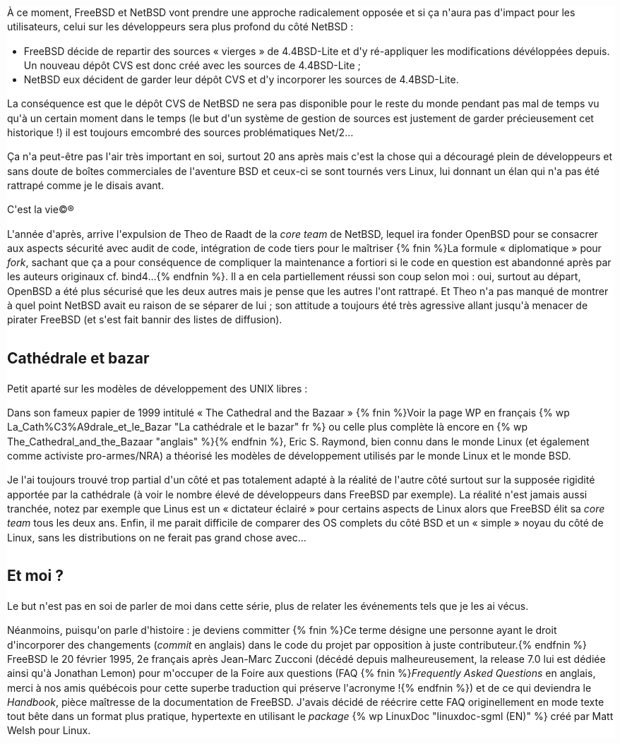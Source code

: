 À ce moment, FreeBSD et NetBSD vont prendre une approche radicalement opposée et si ça n'aura pas d'impact pour les utilisateurs, celui sur les développeurs sera plus profond du côté NetBSD :

- FreeBSD décide de repartir des sources « vierges » de 4.4BSD-Lite et d'y ré-appliquer les modifications dévéloppées depuis. Un nouveau dépôt CVS est donc créé avec les sources de 4.4BSD-Lite ;
- NetBSD eux décident de garder leur dépôt CVS et d'y incorporer les sources de 4.4BSD-Lite.

La conséquence est que le dépôt CVS de NetBSD ne sera pas disponible pour le reste du monde pendant pas mal de temps vu qu'à un certain moment dans le temps (le but d'un système de gestion de sources est justement de garder précieusement cet historique !) il est toujours emcombré des sources problématiques Net/2…

Ça n'a peut-être pas l'air très important en soi, surtout 20 ans après mais c'est la chose qui a découragé plein de développeurs et sans doute de boîtes commerciales de l'aventure BSD et ceux-ci se sont tournés vers Linux, lui donnant un élan qui n'a pas été rattrapé comme je le disais avant.

C'est la vie©®

L'année d'après, arrive l'expulsion de Theo de Raadt de la *core team* de NetBSD, lequel ira fonder OpenBSD pour se consacrer aux aspects sécurité avec audit de code, intégration de code tiers pour le maîtriser {% fnin %}La formule « diplomatique » pour *fork*, sachant que ça a pour conséquence de compliquer la maintenance a fortiori si le code en question est abandonné après par les auteurs originaux cf. bind4…{% endfnin %}. Il a en cela partiellement réussi son coup selon moi : oui, surtout au départ, OpenBSD a été plus sécurisé que les deux autres mais je pense que les autres l'ont rattrapé. Et Theo n'a pas manqué de montrer à quel point NetBSD avait eu raison de se séparer de lui ; son attitude a toujours été très agressive allant jusqu'à menacer de pirater FreeBSD (et s'est fait bannir des listes de diffusion).

Cathédrale et bazar
-------------------

Petit aparté sur les modèles de développement des UNIX libres :

Dans son fameux papier de 1999 intitulé « The Cathedral and the Bazaar » {% fnin %}Voir la page WP en français {% wp La_Cath%C3%A9drale_et_le_Bazar "La cathédrale et le bazar" fr %} ou celle plus complète là encore en {% wp The_Cathedral_and_the_Bazaar "anglais" %}{% endfnin %}, Eric S. Raymond, bien connu dans le monde Linux (et également comme activiste pro-armes/NRA) a théorisé les modèles de développement utilisés par le monde Linux et le monde BSD.

Je l'ai toujours trouvé trop partial d'un côté et pas totalement adapté à la réalité de l'autre côté surtout sur la supposée rigidité apportée par la cathédrale (à voir le nombre élevé de développeurs dans FreeBSD par exemple). La réalité n'est jamais aussi tranchée, notez par exemple que Linus est un « dictateur éclairé » pour certains aspects de Linux alors que FreeBSD élit sa *core team* tous les deux ans. Enfin, il me parait difficile de comparer des OS complets du côté BSD et un « simple » noyau du côté de Linux, sans les distributions on ne ferait pas grand chose avec… 

Et moi ?
--------

Le but n'est pas en soi de parler de moi dans cette série, plus de relater les événements tels que je les ai vécus. 

Néanmoins, puisqu'on parle d'histoire : je deviens committer {% fnin %}Ce terme désigne une personne ayant le droit d'incorporer des changements (*commit* en anglais) dans le code du projet par opposition à juste contributeur.{% endfnin %} FreeBSD le 20 février 1995, 2e français après Jean-Marc Zucconi (décédé depuis malheureusement, la release 7.0 lui est dédiée ainsi qu'à Jonathan Lemon) pour m'occuper de la Foire aux questions (FAQ {% fnin %}*Frequently Asked Questions* en anglais, merci à nos amis québécois pour cette superbe traduction qui préserve l'acronyme !{% endfnin %}) et de ce qui deviendra le *Handbook*, pièce maîtresse de la documentation de FreeBSD. J'avais décidé de réécrire cette FAQ originellement en mode texte tout bête dans un format plus pratique, hypertexte en utilisant le *package* {% wp LinuxDoc "linuxdoc-sgml (EN)" %} créé par Matt Welsh pour Linux. 

